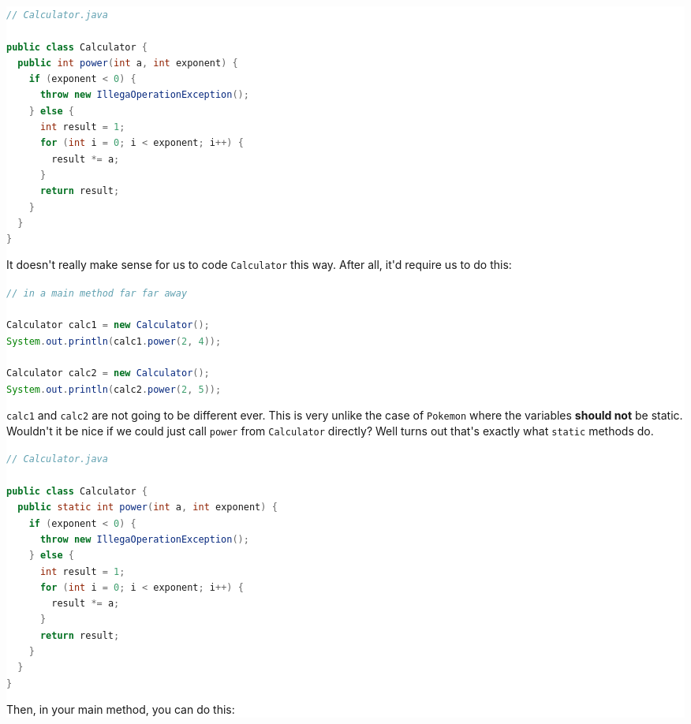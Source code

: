 ```java
// Calculator.java

public class Calculator {
  public int power(int a, int exponent) {
    if (exponent < 0) {
      throw new IllegaOperationException();
    } else {
      int result = 1;
      for (int i = 0; i < exponent; i++) {
        result *= a;
      }
      return result;
    }
  }
}
```

It doesn't really make sense for us to code `Calculator` this way. After all, it'd require us to do this:

```java
// in a main method far far away

Calculator calc1 = new Calculator();
System.out.println(calc1.power(2, 4));

Calculator calc2 = new Calculator();
System.out.println(calc2.power(2, 5));
```

`calc1` and `calc2` are not going to be different ever. This is very unlike the case of `Pokemon` where the variables **should not** be static. Wouldn't it be nice if we could just call `power` from `Calculator` directly? Well turns out that's exactly what `static` methods do.

```java
// Calculator.java

public class Calculator {
  public static int power(int a, int exponent) {
    if (exponent < 0) {
      throw new IllegaOperationException();
    } else {
      int result = 1;
      for (int i = 0; i < exponent; i++) {
        result *= a;
      }
      return result;
    }
  }
}
```

Then, in your main method, you can do this:
